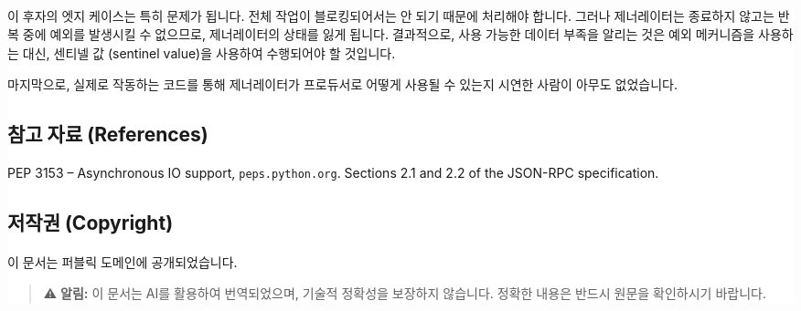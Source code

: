 이 후자의 엣지 케이스는 특히 문제가 됩니다. 전체 작업이 블로킹되어서는 안 되기 때문에 처리해야 합니다. 그러나 제너레이터는 종료하지 않고는 반복 중에 예외를 발생시킬 수 없으므로, 제너레이터의 상태를 잃게 됩니다. 결과적으로, 사용 가능한 데이터 부족을 알리는 것은 예외 메커니즘을 사용하는 대신, 센티넬 값 (sentinel value)을 사용하여 수행되어야 할 것입니다.

마지막으로, 실제로 작동하는 코드를 통해 제너레이터가 프로듀서로 어떻게 사용될 수 있는지 시연한 사람이 아무도 없었습니다.

## 참고 자료 (References)

 PEP 3153 – Asynchronous IO support, `peps.python.org`.
 Sections 2.1 and 2.2 of the JSON-RPC specification.

## 저작권 (Copyright)

이 문서는 퍼블릭 도메인에 공개되었습니다.

> ⚠️ **알림:** 이 문서는 AI를 활용하여 번역되었으며, 기술적 정확성을 보장하지 않습니다. 정확한 내용은 반드시 원문을 확인하시기 바랍니다.